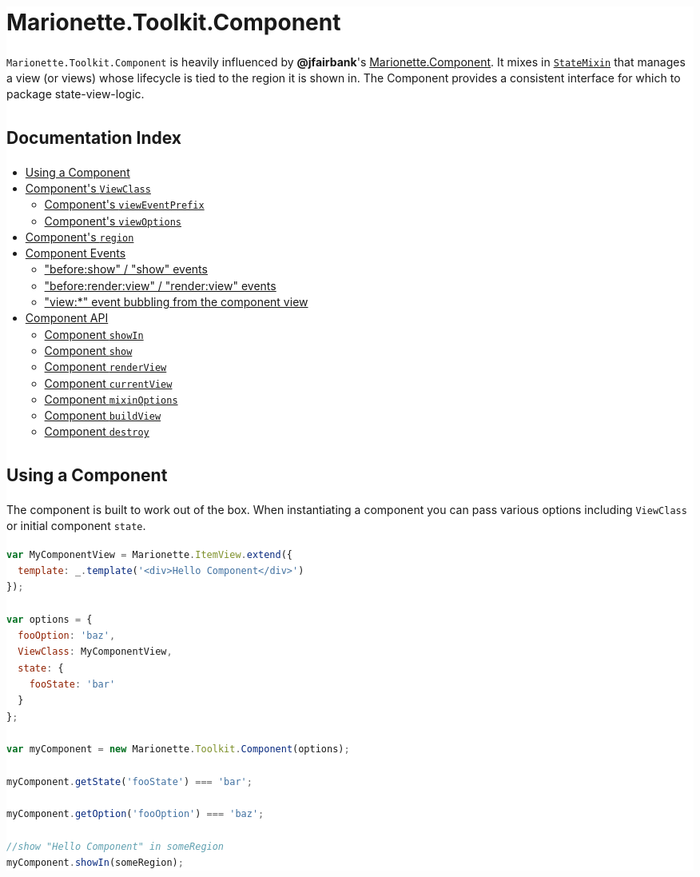 # Marionette.Toolkit.Component

`Marionette.Toolkit.Component` is heavily influenced by **@jfairbank**'s [Marionette.Component](https://github.com/jfairbank/marionette.component).
It mixes in [`StateMixin`](./mixins/state.md) that manages a view (or views) whose lifecycle is tied to the region it is shown in.
The Component provides a consistent interface for which to package state-view-logic.

## Documentation Index
* [Using a Component](#using-a-component)
* [Component's `ViewClass`](#components-viewclass)
  * [Component's `viewEventPrefix`](#components-vieweventprefix)
  * [Component's `viewOptions`](#components-viewoptions)
* [Component's `region`](#components-region)
* [Component Events](#component-events)
  * ["before:show" / "show" events](#beforeshow--show-events)
  * ["before:render:view" / "render:view" events](#beforerenderview--renderview-events)
  * ["view:*" event bubbling from the component view](#view-event-bubbling-from-the-component-view)
* [Component API](#component-api)
  * [Component `showIn`](#component-showin)
  * [Component `show`](#component-show)
  * [Component `renderView`](#component-renderview)
  * [Component `currentView`](#component-currentview)
  * [Component `mixinOptions`](#component-mixinoptions)
  * [Component `buildView`](#component-buildview)
  * [Component `destroy`](#component-destroy)

## Using a Component

The component is built to work out of the box.
When instantiating a component you can pass various options including `ViewClass` or initial component `state`.

```js
var MyComponentView = Marionette.ItemView.extend({
  template: _.template('<div>Hello Component</div>')
});

var options = {
  fooOption: 'baz',
  ViewClass: MyComponentView,
  state: {
    fooState: 'bar'
  }
};

var myComponent = new Marionette.Toolkit.Component(options);

myComponent.getState('fooState') === 'bar';

myComponent.getOption('fooOption') === 'baz';

//show "Hello Component" in someRegion
myComponent.showIn(someRegion);
```
